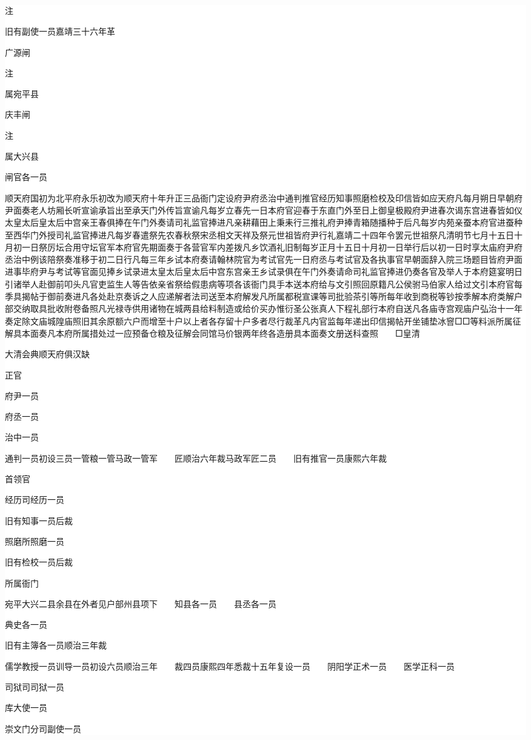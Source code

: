注  

旧有副使一员嘉靖三十六年革  

广源闸  

注  

属宛平县  

庆丰闸  

注  

属大兴县  

闸官各一员  

顺天府国初为北平府永乐初改为顺天府十年升正三品衙门定设府尹府丞治中通判推官经历知事照磨检校及印信皆如应天府凡每月朔日早朝府尹面奏老人坊厢长听宣谕承旨出至承天门外传旨宣谕凡每岁立春先一日本府官迎春于东直门外至日上御皇极殿府尹进春次谒东宫进春皆如仪太皇太后皇太后中宫亲王春俱捧在午门外奏请司礼监官捧进凡亲耕藉田上秉耒行三推礼府尹捧青箱随播种于后凡每岁内苑亲蚕本府官进蚕种至西华门外授司礼监官捧进凡每岁春遣祭先农春秋祭宋丞相文天祥及祭元世祖皆府尹行礼嘉靖二十四年令罢元世祖祭凡清明节七月十五日十月初一日祭厉坛合用守坛官军本府官先期面奏于各营官军内差拨凡乡饮酒礼旧制每岁正月十五日十月初一日举行后以初一日时享太庙府尹府丞治中例该陪祭奏准移于初二日行凡每三年乡试本府奏请翰林院官为考试官先一日府丞与考试官及各执事官早朝面辞入院三场题目皆府尹面进事毕府尹与考试等官面见捧乡试录进太皇太后皇太后中宫东宫亲王乡试录俱在午门外奏请命司礼监官捧进仍奏各官及举人于本府筵宴明日引诸举人赴御前叩头凡官吏监生人等告依亲省祭给假患病等项各该衙门具手本送本府给与文引照回原籍凡公侯驸马伯家人给过文引本府官每季具揭帖于御前奏进凡各处赴京奏诉之人应递解者法司送至本府解发凡所属都税宣课等司批验茶引等所每年收到商税等钞按季解本府类解户部交纳取具批收附卷备照凡光禄寺供用诸物在城两县给料制造或给价买办惟衍圣公张真人下程礼部行本府自送凡各庙寺宫观庙户弘治十一年奏定除文庙城隍庙照旧其余原额六户而增至十户以上者各存留十户多者尽行裁革凡内官监每年递出印信揭帖开坐铺垫冰窨□□等料派所属征解具本面奏凡本府所属措处过一应预备仓粮及征解会同馆马价银两年终各造册具本面奏文册送科查照　　□皇清  

大清会典顺天府俱汉缺  

正官  

府尹一员  

府丞一员  

治中一员  

通判一员初设三员一管粮一管马政一管军　　匠顺治六年裁马政军匠二员　　旧有推官一员康熙六年裁  

首领官  

经历司经历一员  

旧有知事一员后裁  

照磨所照磨一员  

旧有检校一员后裁  

所属衙门  

宛平大兴二县余县在外者见户部州县项下　　知县各一员　　县丞各一员  

典史各一员  

旧有主簿各一员顺治三年裁  

儒学教授一员训导一员初设六员顺治三年　　裁四员康熙四年悉裁十五年复设一员　　阴阳学正术一员　　医学正科一员  

司狱司司狱一员  

库大使一员  

崇文门分司副使一员  
